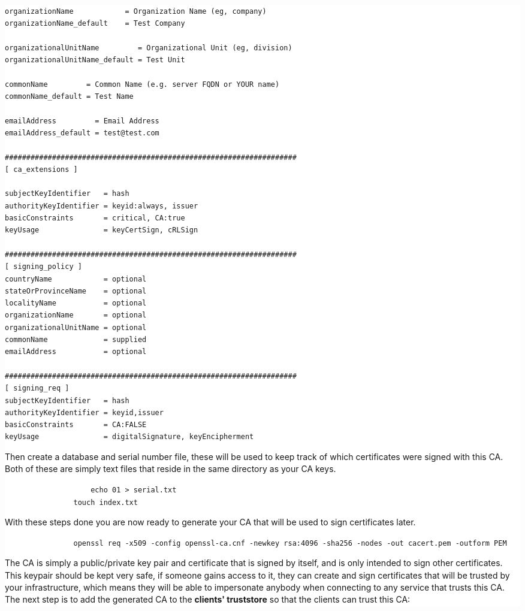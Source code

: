     organizationName            = Organization Name (eg, company)
    organizationName_default    = Test Company
    
    organizationalUnitName         = Organizational Unit (eg, division)
    organizationalUnitName_default = Test Unit
    
    commonName         = Common Name (e.g. server FQDN or YOUR name)
    commonName_default = Test Name
    
    emailAddress         = Email Address
    emailAddress_default = test@test.com
    
    ####################################################################
    [ ca_extensions ]
    
    subjectKeyIdentifier   = hash
    authorityKeyIdentifier = keyid:always, issuer
    basicConstraints       = critical, CA:true
    keyUsage               = keyCertSign, cRLSign
    
    ####################################################################
    [ signing_policy ]
    countryName            = optional
    stateOrProvinceName    = optional
    localityName           = optional
    organizationName       = optional
    organizationalUnitName = optional
    commonName             = supplied
    emailAddress           = optional
    
    ####################################################################
    [ signing_req ]
    subjectKeyIdentifier   = hash
    authorityKeyIdentifier = keyid,issuer
    basicConstraints       = CA:FALSE
    keyUsage               = digitalSignature, keyEncipherment

Then create a database and serial number file, these will be used to keep track of which certificates were signed with this CA. Both of these are simply text files that reside in the same directory as your CA keys. 
    
                        echo 01 > serial.txt
                    touch index.txt

With these steps done you are now ready to generate your CA that will be used to sign certificates later. 
    
                    openssl req -x509 -config openssl-ca.cnf -newkey rsa:4096 -sha256 -nodes -out cacert.pem -outform PEM

The CA is simply a public/private key pair and certificate that is signed by itself, and is only intended to sign other certificates.  
This keypair should be kept very safe, if someone gains access to it, they can create and sign certificates that will be trusted by your infrastructure, which means they will be able to impersonate anybody when connecting to any service that trusts this CA.  
The next step is to add the generated CA to the **clients' truststore** so that the clients can trust this CA: 
    